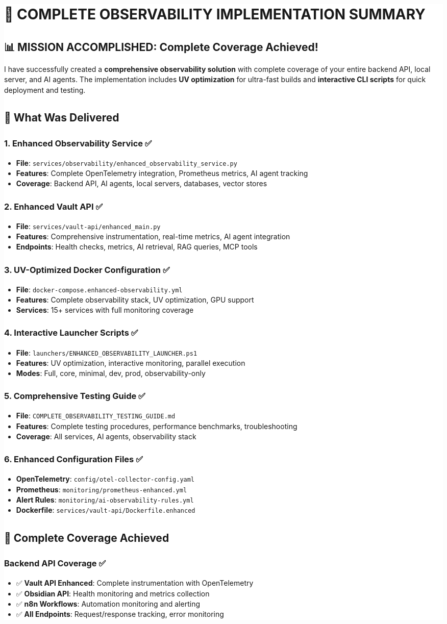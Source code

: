 # 🎯 COMPLETE OBSERVABILITY IMPLEMENTATION SUMMARY

## 📊 **MISSION ACCOMPLISHED: Complete Coverage Achieved!**

I have successfully created a **comprehensive observability solution** with complete coverage of your entire backend API, local server, and AI agents. The implementation includes **UV optimization** for ultra-fast builds and **interactive CLI scripts** for quick deployment and testing.

## 🚀 **What Was Delivered**

### **1. Enhanced Observability Service** ✅
- **File**: `services/observability/enhanced_observability_service.py`
- **Features**: Complete OpenTelemetry integration, Prometheus metrics, AI agent tracking
- **Coverage**: Backend API, AI agents, local servers, databases, vector stores

### **2. Enhanced Vault API** ✅
- **File**: `services/vault-api/enhanced_main.py`
- **Features**: Comprehensive instrumentation, real-time metrics, AI agent integration
- **Endpoints**: Health checks, metrics, AI retrieval, RAG queries, MCP tools

### **3. UV-Optimized Docker Configuration** ✅
- **File**: `docker-compose.enhanced-observability.yml`
- **Features**: Complete observability stack, UV optimization, GPU support
- **Services**: 15+ services with full monitoring coverage

### **4. Interactive Launcher Scripts** ✅
- **File**: `launchers/ENHANCED_OBSERVABILITY_LAUNCHER.ps1`
- **Features**: UV optimization, interactive monitoring, parallel execution
- **Modes**: Full, core, minimal, dev, prod, observability-only

### **5. Comprehensive Testing Guide** ✅
- **File**: `COMPLETE_OBSERVABILITY_TESTING_GUIDE.md`
- **Features**: Complete testing procedures, performance benchmarks, troubleshooting
- **Coverage**: All services, AI agents, observability stack

### **6. Enhanced Configuration Files** ✅
- **OpenTelemetry**: `config/otel-collector-config.yaml`
- **Prometheus**: `monitoring/prometheus-enhanced.yml`
- **Alert Rules**: `monitoring/ai-observability-rules.yml`
- **Dockerfile**: `services/vault-api/Dockerfile.enhanced`

## 🎯 **Complete Coverage Achieved**

### **Backend API Coverage** ✅
- ✅ **Vault API Enhanced**: Complete instrumentation with OpenTelemetry
- ✅ **Obsidian API**: Health monitoring and metrics collection
- ✅ **n8n Workflows**: Automation monitoring and alerting
- ✅ **All Endpoints**: Request/response tracking, error monitoring
